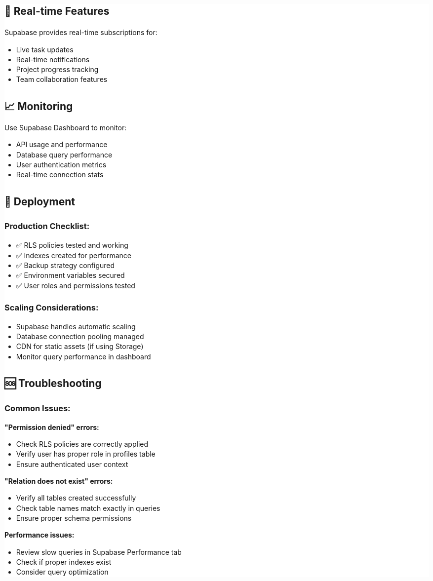 ## 🔄 Real-time Features

Supabase provides real-time subscriptions for:
- Live task updates
- Real-time notifications
- Project progress tracking
- Team collaboration features

## 📈 Monitoring

Use Supabase Dashboard to monitor:
- API usage and performance
- Database query performance
- User authentication metrics
- Real-time connection stats

## 🚀 Deployment

### **Production Checklist:**
- ✅ RLS policies tested and working
- ✅ Indexes created for performance
- ✅ Backup strategy configured
- ✅ Environment variables secured
- ✅ User roles and permissions tested

### **Scaling Considerations:**
- Supabase handles automatic scaling
- Database connection pooling managed
- CDN for static assets (if using Storage)
- Monitor query performance in dashboard

## 🆘 Troubleshooting

### **Common Issues:**

**"Permission denied" errors:**
- Check RLS policies are correctly applied
- Verify user has proper role in profiles table
- Ensure authenticated user context

**"Relation does not exist" errors:**
- Verify all tables created successfully
- Check table names match exactly in queries
- Ensure proper schema permissions

**Performance issues:**
- Review slow queries in Supabase Performance tab
- Check if proper indexes exist
- Consider query optimization
